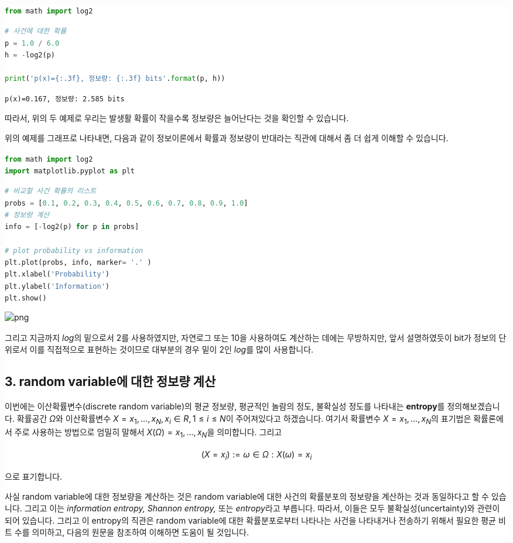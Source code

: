 ```python
from math import log2
```


```python
# 사건에 대한 확률
p = 1.0 / 6.0
h = -log2(p)

print('p(x)={:.3f}, 정보량: {:.3f} bits'.format(p, h))
```

    p(x)=0.167, 정보량: 2.585 bits


따라서, 위의 두 예제로 우리는 발생활 확률이 작을수록 정보량은 늘어난다는 것을 확인할 수 있습니다. 

위의 예제를 그래프로 나타내면, 다음과 같이 정보이론에서 확률과 정보량이 반대라는 직관에 대해서 좀 더 쉽게 이해할 수 있습니다.


```python
from math import log2
import matplotlib.pyplot as plt
```


```python
# 비교할 사건 확률의 리스트
probs = [0.1, 0.2, 0.3, 0.4, 0.5, 0.6, 0.7, 0.8, 0.9, 1.0]
# 정보량 계산
info = [-log2(p) for p in probs]

# plot probability vs information
plt.plot(probs, info, marker= '.' )
plt.xlabel('Probability')
plt.ylabel('Information')
plt.show()
```


![png](output_10_0.png)


그리고 지금까지 $log$의 밑으로서 2를 사용하였지만, 자연로그 또는 10을 사용하여도 계산하는 데에는 무방하지만, 앞서 설명하였듯이 bit가 정보의 단위로서 이를 직접적으로 표현하는 것이므로 대부분의 경우 밑이 2인 $log$를 많이 사용합니다. 

## 3. random variable에 대한 정보량 계산

이번에는 이산확률변수(discrete random variable)의 평균 정보량, 평균적인 놀람의 정도, 불확실성 정도를 나타내는 **entropy**를 정의해보겠습니다. 확률공간 $\Omega$와 이산확률변수 $X = x_1,..., x_N, x_i ∈ R, 1 \leq i \leq N$이 주어져있다고 하겠습니다. 여기서 확률변수 $X = x_1,..., x_N$의 표기법은 확률론에서 주로 사용하는 방법으로 엄밀히 말해서 $X(\Omega) = x_1,..., x_N$을 의미합니다. 그리고 

$$(X = x_i) := \omega \in \Omega : X(\omega) = x_i$$

으로 표기합니다.

사실 random variable에 대한 정보량을 계산하는 것은 random variable에 대한 사건의 확률분포의 정보량을 계산하는 것과 동일하다고 할 수 있습니다. 그리고 이는 *information entropy, Shannon entropy,* 또는 *entropy*라고 부릅니다. 따라서, 이들은 모두 불확실성(uncertainty)와 관련이 되어 있습니다. 그리고 이 entropy의 직관은 random variable에 대한 확률분포로부터 나타나는 사건을 나타내거나 전송하기 위해서 필요한 평균 비트 수를 의미하고, 다음의 원문을 참조하여 이해하면 도움이 될 것입니다. 
